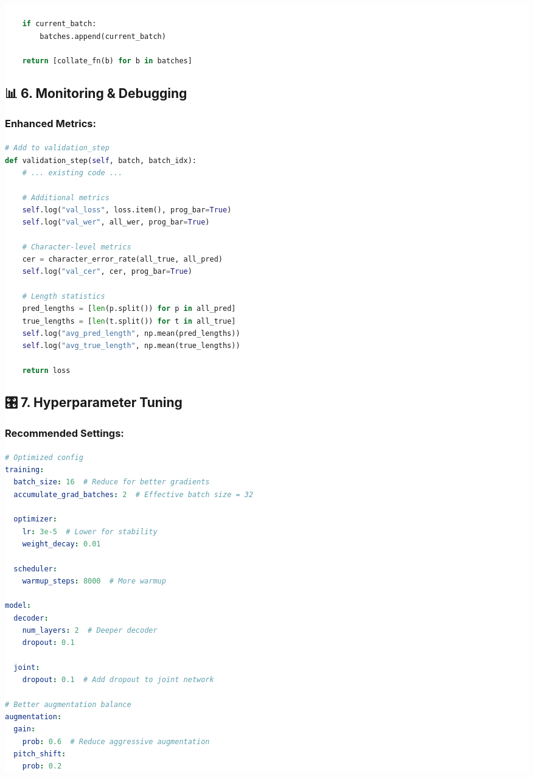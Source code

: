 ```python
    
    if current_batch:
        batches.append(current_batch)
    
    return [collate_fn(b) for b in batches]
```

## 📊 **6. Monitoring & Debugging**

### **Enhanced Metrics:**
```python
# Add to validation_step
def validation_step(self, batch, batch_idx):
    # ... existing code ...
    
    # Additional metrics
    self.log("val_loss", loss.item(), prog_bar=True)
    self.log("val_wer", all_wer, prog_bar=True)
    
    # Character-level metrics
    cer = character_error_rate(all_true, all_pred)
    self.log("val_cer", cer, prog_bar=True)
    
    # Length statistics
    pred_lengths = [len(p.split()) for p in all_pred]
    true_lengths = [len(t.split()) for t in all_true]
    self.log("avg_pred_length", np.mean(pred_lengths))
    self.log("avg_true_length", np.mean(true_lengths))
    
    return loss
```

## 🎛️ **7. Hyperparameter Tuning**

### **Recommended Settings:**
```yaml
# Optimized config
training:
  batch_size: 16  # Reduce for better gradients
  accumulate_grad_batches: 2  # Effective batch size = 32
  
  optimizer:
    lr: 3e-5  # Lower for stability
    weight_decay: 0.01
    
  scheduler:
    warmup_steps: 8000  # More warmup
    
model:
  decoder:
    num_layers: 2  # Deeper decoder
    dropout: 0.1
    
  joint:
    dropout: 0.1  # Add dropout to joint network

# Better augmentation balance
augmentation:
  gain:
    prob: 0.6  # Reduce aggressive augmentation
  pitch_shift:
    prob: 0.2
```